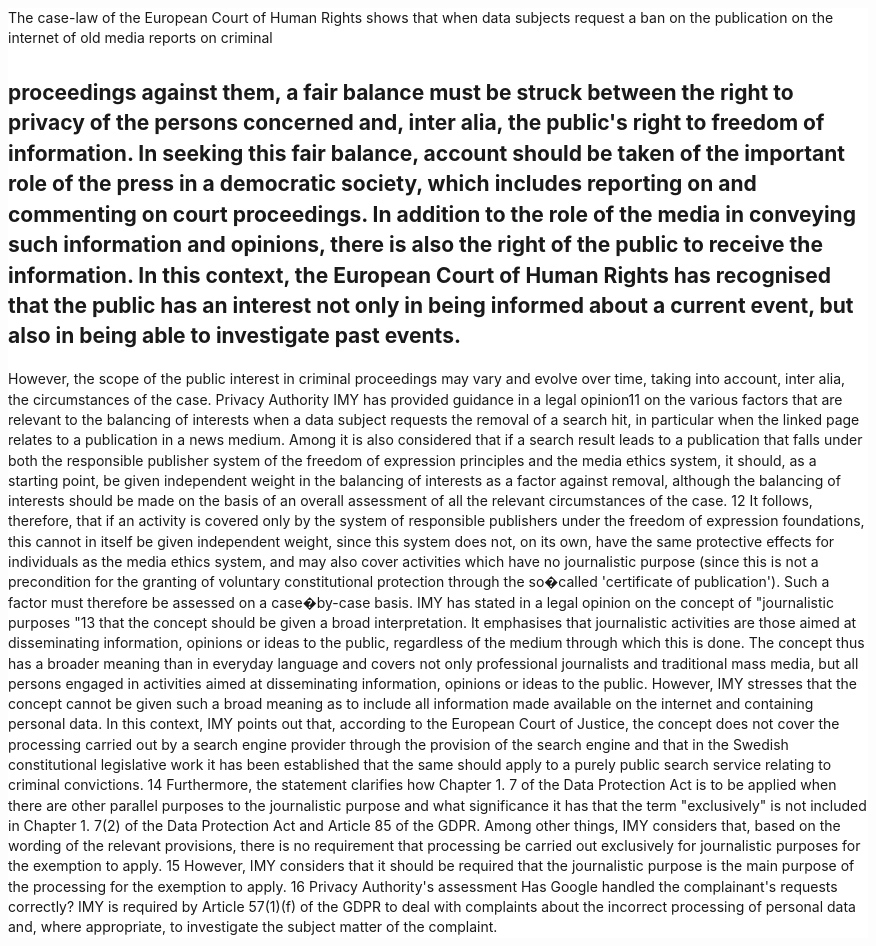 The case-law of the European Court of Human Rights shows that when data subjects 
request a ban on the publication on the internet of old media reports on criminal 
## proceedings against them, a fair balance must be struck between the right to privacy of the persons concerned and, inter alia, the public's right to freedom of information. In seeking this fair balance, account should be taken of the important role of the press in a democratic society, which includes reporting on and commenting on court proceedings. In addition to the role of the media in conveying such information and opinions, there is also the right of the public to receive the information. In this context, the European Court of Human Rights has recognised that the public has an interest not only in being informed about a current event, but also in being able to investigate past events.

However, the scope of the public interest in criminal proceedings may vary and evolve over time, taking into account, inter alia, the circumstances of the case.
Privacy Authority IMY has provided guidance in a legal opinion11 on the various factors that are relevant to the balancing of interests when a data subject requests the removal of a search hit, in particular when the linked page relates to a publication in a news medium. Among it is also considered that if a search result leads to a publication that falls under both 
the responsible publisher system of the freedom of expression principles and the 
media ethics system, it should, as a starting point, be given independent weight in the balancing of interests as a factor against removal, although the balancing of interests should be made on the basis of an overall assessment of all the relevant 
circumstances of the case. 12 It follows, therefore, that if an activity is covered only by the system of responsible publishers under the freedom of expression foundations, this cannot in itself be given independent weight, since this system does not, on its own, have the same protective effects for individuals as the media ethics system, and may also cover activities which have no journalistic purpose (since this is not a precondition for the granting of voluntary constitutional protection through the so�called 'certificate of publication'). Such a factor must therefore be assessed on a case�by-case basis. IMY has stated in a legal opinion on the concept of "journalistic purposes "13 that the concept should be given a broad interpretation. It emphasises that journalistic activities are those aimed at disseminating information, opinions or ideas to the public, regardless of the medium through which this is done. The concept thus has a broader meaning than in everyday language and covers not only professional journalists and traditional mass media, but all persons engaged in activities aimed at disseminating information, opinions or ideas to the public. However, IMY stresses that the concept cannot be given such a broad meaning as to include all information made available on the internet and containing personal data. In this context, IMY points out that, 
according to the European Court of Justice, the concept does not cover the processing carried out by a search engine provider through the provision of the search engine and that in the Swedish constitutional legislative work it has been established that the same should apply to a purely public search service relating to criminal convictions. 14
Furthermore, the statement clarifies how Chapter 1. 7 of the Data Protection Act is to be applied when there are other parallel purposes to the journalistic purpose and what significance it has that the term "exclusively" is not included in Chapter 1. 7(2) of the Data Protection Act and Article 85 of the GDPR. Among other things, IMY considers that, based on the wording of the relevant provisions, there is no requirement that processing be carried out exclusively for journalistic purposes for the exemption to apply. 15 However, IMY considers that it should be required that the journalistic purpose is the main purpose of the processing for the exemption to apply. 16 Privacy Authority's assessment
Has Google handled the complainant's requests correctly?
IMY is required by Article 57(1)(f) of the GDPR to deal with complaints about the 
incorrect processing of personal data and, where appropriate, to investigate the 
subject matter of the complaint.
